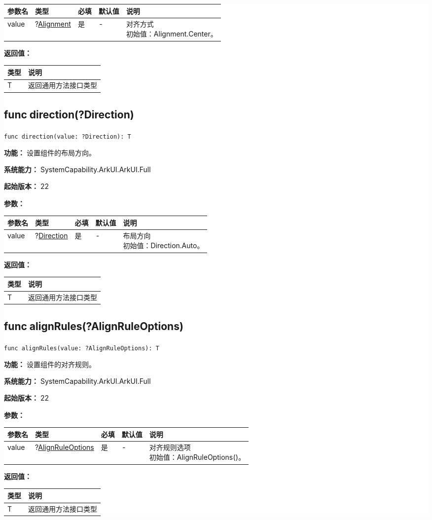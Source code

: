 |参数名|类型|必填|默认值|说明|
|:---|:---|:---|:---|:---|
|value|?[Alignment](cj-common-types.md#enum-alignment)|是|-|对齐方式<br>初始值：Alignment.Center。|

**返回值：**

|类型|说明|
|:---|:---|
|T|返回通用方法接口类型|


## func direction(?Direction)

```cangjie
func direction(value: ?Direction): T
```

**功能：** 设置组件的布局方向。

**系统能力：** SystemCapability.ArkUI.ArkUI.Full

**起始版本：** 22

**参数：**

|参数名|类型|必填|默认值|说明|
|:---|:---|:---|:---|:---|
|value|?[Direction](./cj-common-types.md#enum-direction)|是|-|布局方向<br>初始值：Direction.Auto。|

**返回值：**

|类型|说明|
|:---|:---|
|T|返回通用方法接口类型|


## func alignRules(?AlignRuleOptions)

```cangjie
func alignRules(value: ?AlignRuleOptions): T
```

**功能：** 设置组件的对齐规则。

**系统能力：** SystemCapability.ArkUI.ArkUI.Full

**起始版本：** 22

**参数：**

|参数名|类型|必填|默认值|说明|
|:---|:---|:---|:---|:---|
|value|?[AlignRuleOptions](./cj-common-types.md#class-alignruleoptions)|是|-|对齐规则选项<br>初始值：AlignRuleOptions()。|

**返回值：**

|类型|说明|
|:---|:---|
|T|返回通用方法接口类型|
